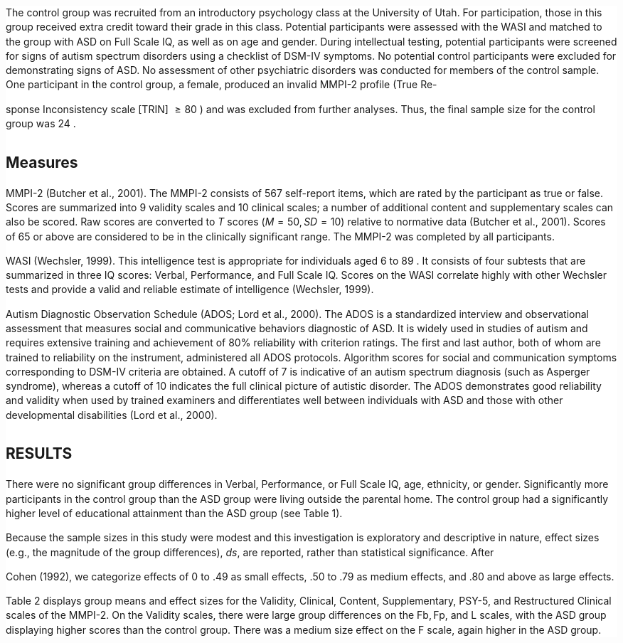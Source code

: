 The control group was recruited from an introductory psychology class at the University of Utah. For participation, those in this group received extra credit toward their grade in this class. Potential participants were assessed with the WASI and matched to the group with ASD on Full Scale IQ, as well as on age and gender. During intellectual testing, potential participants were screened for signs of autism spectrum disorders using a checklist of DSM-IV symptoms. No potential control participants were excluded for demonstrating signs of ASD. No assessment of other psychiatric disorders was conducted for members of the control sample. One participant in the control group, a female, produced an invalid MMPI-2 profile (True Re-

sponse Inconsistency scale [TRIN] $\geq 80$ ) and was excluded from further analyses. Thus, the final sample size for the control group was 24 .

## Measures

MMPI-2 (Butcher et al., 2001). The MMPI-2 consists of 567 self-report items, which are rated by the participant as true or false. Scores are summarized into 9 validity scales and 10 clinical scales; a number of additional content and supplementary scales can also be scored. Raw scores are converted to $T$ scores $(M=50, S D=10)$ relative to normative data (Butcher et al., 2001). Scores of 65 or above are considered to be in the clinically significant range. The MMPI-2 was completed by all participants.

WASI (Wechsler, 1999). This intelligence test is appropriate for individuals aged 6 to 89 . It consists of four subtests that are summarized in three IQ scores: Verbal, Performance, and Full Scale IQ. Scores on the WASI correlate highly with other Wechsler tests and provide a valid and reliable estimate of intelligence (Wechsler, 1999).

Autism Diagnostic Observation Schedule (ADOS; Lord et al., 2000). The ADOS is a standardized interview and observational assessment that measures social and communicative behaviors diagnostic of ASD. It is widely used in studies of autism and requires extensive training and achievement of $80 \%$ reliability with criterion ratings. The first and last author, both of whom are trained to reliability on the instrument, administered all ADOS protocols. Algorithm scores for social and communication symptoms corresponding to DSM-IV criteria are obtained. A cutoff of 7 is indicative of an autism spectrum diagnosis (such as Asperger syndrome), whereas a cutoff of 10 indicates the full clinical picture of autistic disorder. The ADOS demonstrates good reliability and validity when used by trained examiners and differentiates well between individuals with ASD and those with other developmental disabilities (Lord et al., 2000).

## RESULTS

There were no significant group differences in Verbal, Performance, or Full Scale IQ, age, ethnicity, or gender. Significantly more participants in the control group than the ASD group were living outside the parental home. The control group had a significantly higher level of educational attainment than the ASD group (see Table 1).

Because the sample sizes in this study were modest and this investigation is exploratory and descriptive in nature, effect sizes (e.g., the magnitude of the group differences), $d s$, are reported, rather than statistical significance. After

Cohen (1992), we categorize effects of 0 to .49 as small effects, .50 to .79 as medium effects, and .80 and above as large effects.

Table 2 displays group means and effect sizes for the Validity, Clinical, Content, Supplementary, PSY-5, and Restructured Clinical scales of the MMPI-2. On the Validity scales, there were large group differences on the $\mathrm{Fb}, \mathrm{Fp}$, and L scales, with the ASD group displaying higher scores than the control group. There was a medium size effect on the F scale, again higher in the ASD group.


[^0]:    We gratefully acknowledge the participation of the adults with autism spectrum disorders who were part of this study and who have supported research on autism for many years. Also many thanks to Tom Morrison, Ph.D., for helpful comments on this article. This research was conducted as one requirement for the degree master of science by Nicanor Garcia. During the writing of this article, Dr. Ozonoff was supported by Grant U19 HD35468-7 from the National Institute of Child Health and Human Development (NICHD), one of the NICHD/National Institute of Deafness and Communication Disorders Collaborative Programs of Excellence in Autism, as well as by National Institute of Mental Health Grant R01 MH068398. Correspondence concerning this article should be addressed to Sally Ozonoff, Ph.D., M.I.N.D. Institute, UC Davis Medical Center, 2825 50th Street, Sacramento, CA 95817; e-mail: sally.ozonoff@ ucdmc.ucdavis.edu.